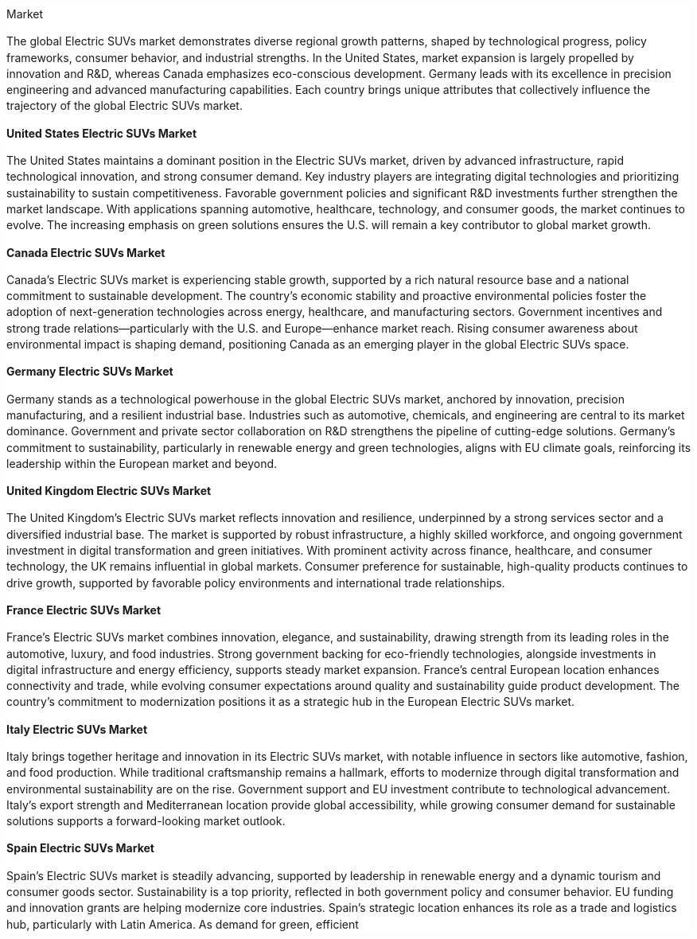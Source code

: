 Market</strong></p><p class="" data-start="263" data-end="774">The global Electric SUVs market demonstrates diverse regional growth patterns, shaped by technological progress, policy frameworks, consumer behavior, and industrial strengths. In the United States, market expansion is largely propelled by innovation and R&amp;D, whereas Canada emphasizes eco-conscious development. Germany leads with its excellence in precision engineering and advanced manufacturing capabilities. Each country brings unique attributes that collectively influence the trajectory of the global Electric SUVs market.</p><p class="" data-start="776" data-end="1421"><strong data-start="776" data-end="805">United States Electric SUVs Market</strong></p><p class="" data-start="776" data-end="1421">The United States maintains a dominant position in the Electric SUVs market, driven by advanced infrastructure, rapid technological innovation, and strong consumer demand. Key industry players are integrating digital technologies and prioritizing sustainability to sustain competitiveness. Favorable government policies and significant R&amp;D investments further strengthen the market landscape. With applications spanning automotive, healthcare, technology, and consumer goods, the market continues to evolve. The increasing emphasis on green solutions ensures the U.S. will remain a key contributor to global market growth.</p><p class="" data-start="1423" data-end="2019"><strong data-start="1423" data-end="1445">Canada Electric SUVs Market</strong></p><p class="" data-start="1423" data-end="2019">Canada&rsquo;s Electric SUVs market is experiencing stable growth, supported by a rich natural resource base and a national commitment to sustainable development. The country&rsquo;s economic stability and proactive environmental policies foster the adoption of next-generation technologies across energy, healthcare, and manufacturing sectors. Government incentives and strong trade relations&mdash;particularly with the U.S. and Europe&mdash;enhance market reach. Rising consumer awareness about environmental impact is shaping demand, positioning Canada as an emerging player in the global Electric SUVs space.</p><p class="" data-start="2021" data-end="2591"><strong data-start="2021" data-end="2044">Germany Electric SUVs Market</strong></p><p class="" data-start="2021" data-end="2591">Germany stands as a technological powerhouse in the global Electric SUVs market, anchored by innovation, precision manufacturing, and a resilient industrial base. Industries such as automotive, chemicals, and engineering are central to its market dominance. Government and private sector collaboration on R&amp;D strengthens the pipeline of cutting-edge solutions. Germany&rsquo;s commitment to sustainability, particularly in renewable energy and green technologies, aligns with EU climate goals, reinforcing its leadership within the European market and beyond.</p><p class="" data-start="2593" data-end="3221"><strong data-start="2593" data-end="2623">United Kingdom Electric SUVs Market</strong></p><p class="" data-start="2593" data-end="3221">The United Kingdom&rsquo;s Electric SUVs market reflects innovation and resilience, underpinned by a strong services sector and a diversified industrial base. The market is supported by robust infrastructure, a highly skilled workforce, and ongoing government investment in digital transformation and green initiatives. With prominent activity across finance, healthcare, and consumer technology, the UK remains influential in global markets. Consumer preference for sustainable, high-quality products continues to drive growth, supported by favorable policy environments and international trade relationships.</p><p class="" data-start="3223" data-end="3838"><strong data-start="3223" data-end="3245">France Electric SUVs Market</strong></p><p class="" data-start="3223" data-end="3838">France&rsquo;s Electric SUVs market combines innovation, elegance, and sustainability, drawing strength from its leading roles in the automotive, luxury, and food industries. Strong government backing for eco-friendly technologies, alongside investments in digital infrastructure and energy efficiency, supports steady market expansion. France&rsquo;s central European location enhances connectivity and trade, while evolving consumer expectations around quality and sustainability guide product development. The country&rsquo;s commitment to modernization positions it as a strategic hub in the European Electric SUVs market.</p><p class="" data-start="3840" data-end="4422"><strong data-start="3840" data-end="3861">Italy Electric SUVs Market</strong></p><p class="" data-start="3840" data-end="4422">Italy brings together heritage and innovation in its Electric SUVs market, with notable influence in sectors like automotive, fashion, and food production. While traditional craftsmanship remains a hallmark, efforts to modernize through digital transformation and environmental sustainability are on the rise. Government support and EU investment contribute to technological advancement. Italy&rsquo;s export strength and Mediterranean location provide global accessibility, while growing consumer demand for sustainable solutions supports a forward-looking market outlook.</p><p class="" data-start="4424" data-end="4975"><strong data-start="4424" data-end="4445">Spain Electric SUVs Market</strong></p><p class="" data-start="4424" data-end="4975">Spain&rsquo;s Electric SUVs market is steadily advancing, supported by leadership in renewable energy and a dynamic tourism and consumer goods sector. Sustainability is a top priority, reflected in both government policy and consumer behavior. EU funding and innovation grants are helping modernize core industries. Spain&rsquo;s strategic location enhances its role as a trade and logistics hub, particularly with Latin America. As demand for green, efficient